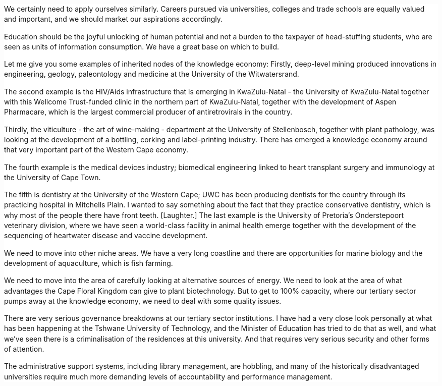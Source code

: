 We certainly need to apply ourselves similarly. Careers pursued via
universities, colleges and trade schools are equally valued and important,
and we should market our aspirations accordingly.

Education should be the joyful unlocking of human potential and not a
burden to the taxpayer of head-stuffing students, who are seen as units of
information consumption. We have a great base on which to build.

Let me give you some examples of inherited nodes of the knowledge economy:
Firstly, deep-level mining produced innovations in engineering, geology,
paleontology and medicine at the University of the Witwatersrand.

The second example is the HIV/Aids infrastructure that is emerging in
KwaZulu-Natal - the University of KwaZulu-Natal together with this Wellcome
Trust-funded clinic in the northern part of KwaZulu-Natal, together with
the development of Aspen Pharmacare, which is the largest commercial
producer of antiretrovirals in the country.

Thirdly, the viticulture - the art of wine-making - department at the
University of Stellenbosch, together with plant pathology, was looking at
the development of a bottling, corking and label-printing industry. There
has emerged a knowledge economy around that very important part of the
Western Cape economy.

The fourth example is the medical devices industry; biomedical engineering
linked to heart transplant surgery and immunology at the University of Cape
Town.

The fifth is dentistry at the University of the Western Cape; UWC has been
producing dentists for the country through its practicing hospital in
Mitchells Plain. I wanted to say something about the fact that they
practice conservative dentistry, which is why most of the people there have
front teeth. [Laughter.]
The last example is the University of Pretoria’s Onderstepoort veterinary
division, where we have seen a world-class facility in animal health emerge
together with the development of the sequencing of heartwater disease and
vaccine development.

We need to move into other niche areas. We have a very long coastline and
there are opportunities for marine biology and the development
of aquaculture, which is fish farming.

We need to move into the area of carefully looking at alternative sources
of energy. We need to look at the area of what advantages the Cape Floral
Kingdom can give to plant biotechnology. But to get to 100% capacity, where
our tertiary sector pumps away at the knowledge economy, we need to deal
with some quality issues.

There are very serious governance breakdowns at our tertiary sector
institutions. I have had a very close look personally at what has been
happening at the Tshwane University of Technology, and the Minister of
Education has tried to do that as well, and what we’ve seen there is a
criminalisation of the residences at this university. And that requires
very serious security and other forms of attention.

The administrative support systems, including library management, are
hobbling, and many of the historically disadvantaged universities require
much more demanding levels of accountability and performance management.
